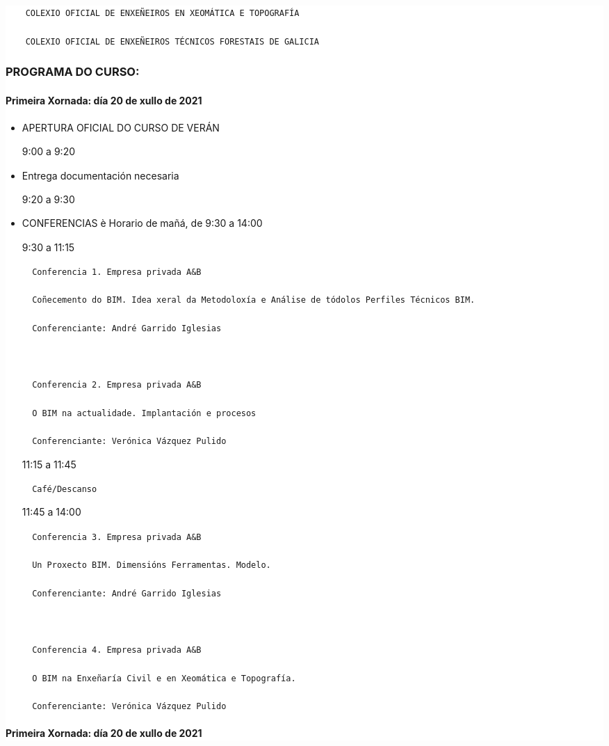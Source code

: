         COLEXIO OFICIAL DE ENXEÑEIROS EN XEOMÁTICA E TOPOGRAFÍA 

        COLEXIO OFICIAL DE ENXEÑEIROS TÉCNICOS FORESTAIS DE GALICIA 
    
    

### PROGRAMA DO CURSO: 

 

#### Primeira Xornada: día 20 de xullo de 2021 

 

* APERTURA OFICIAL DO CURSO DE VERÁN 

    9:00 a 9:20 

* Entrega documentación necesaria 

    9:20 a 9:30 

 

* CONFERENCIAS è Horario de mañá, de 9:30 a 14:00 

 

    9:30 a 11:15  

        Conferencia 1. Empresa privada A&B 

        Coñecemento do BIM. Idea xeral da Metodoloxía e Análise de tódolos Perfiles Técnicos BIM. 

        Conferenciante: André Garrido Iglesias 

 

        Conferencia 2. Empresa privada A&B 

        O BIM na actualidade. Implantación e procesos 

        Conferenciante: Verónica Vázquez Pulido 

 

    11:15 a 11:45 

        Café/Descanso 

 

    11:45 a 14:00 

        Conferencia 3. Empresa privada A&B 

        Un Proxecto BIM. Dimensións Ferramentas. Modelo. 

        Conferenciante: André Garrido Iglesias 

 

        Conferencia 4. Empresa privada A&B 

        O BIM na Enxeñaría Civil e en Xeomática e Topografía. 

        Conferenciante: Verónica Vázquez Pulido 


#### Primeira Xornada: día 20 de xullo de 2021 
    